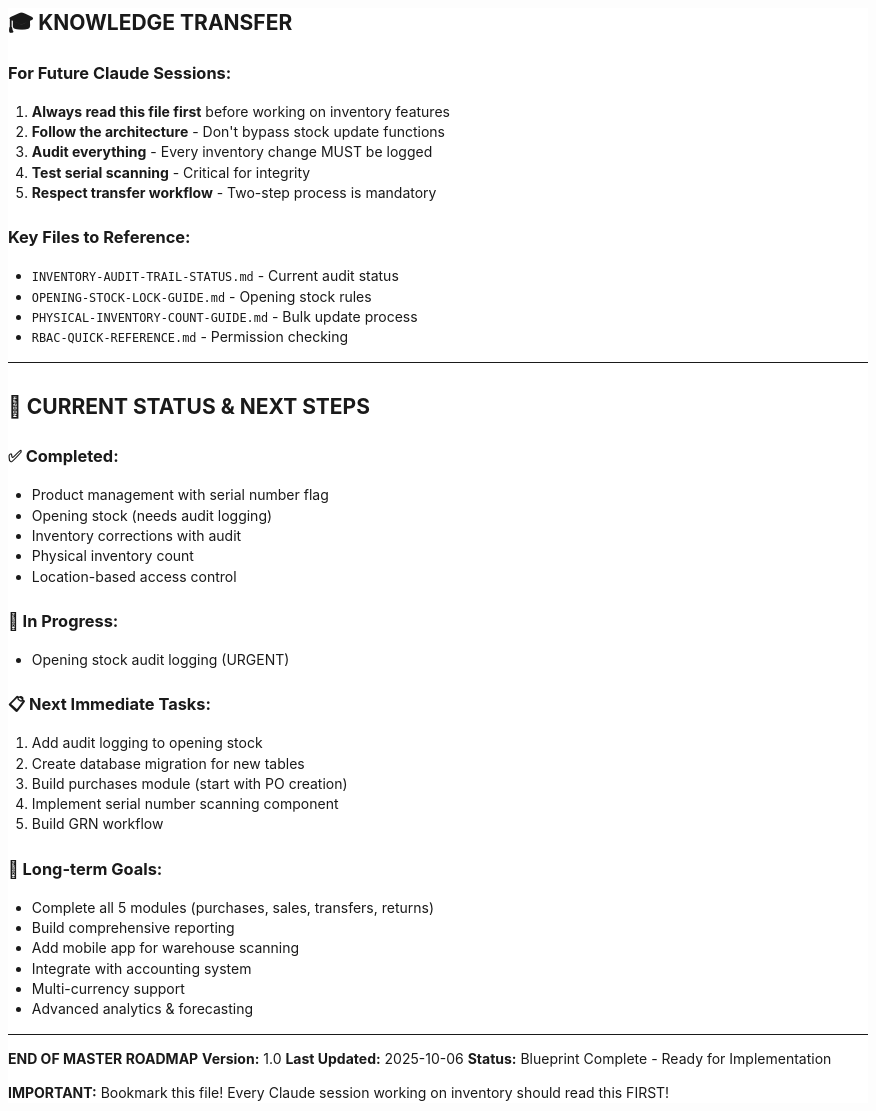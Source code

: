
## 🎓 KNOWLEDGE TRANSFER

### For Future Claude Sessions:
1. **Always read this file first** before working on inventory features
2. **Follow the architecture** - Don't bypass stock update functions
3. **Audit everything** - Every inventory change MUST be logged
4. **Test serial scanning** - Critical for integrity
5. **Respect transfer workflow** - Two-step process is mandatory

### Key Files to Reference:
- `INVENTORY-AUDIT-TRAIL-STATUS.md` - Current audit status
- `OPENING-STOCK-LOCK-GUIDE.md` - Opening stock rules
- `PHYSICAL-INVENTORY-COUNT-GUIDE.md` - Bulk update process
- `RBAC-QUICK-REFERENCE.md` - Permission checking

---

## 📌 CURRENT STATUS & NEXT STEPS

### ✅ Completed:
- Product management with serial number flag
- Opening stock (needs audit logging)
- Inventory corrections with audit
- Physical inventory count
- Location-based access control

### 🚧 In Progress:
- Opening stock audit logging (URGENT)

### 📋 Next Immediate Tasks:
1. Add audit logging to opening stock
2. Create database migration for new tables
3. Build purchases module (start with PO creation)
4. Implement serial number scanning component
5. Build GRN workflow

### 🎯 Long-term Goals:
- Complete all 5 modules (purchases, sales, transfers, returns)
- Build comprehensive reporting
- Add mobile app for warehouse scanning
- Integrate with accounting system
- Multi-currency support
- Advanced analytics & forecasting

---

**END OF MASTER ROADMAP**
**Version:** 1.0
**Last Updated:** 2025-10-06
**Status:** Blueprint Complete - Ready for Implementation

**IMPORTANT:** Bookmark this file! Every Claude session working on inventory should read this FIRST!
